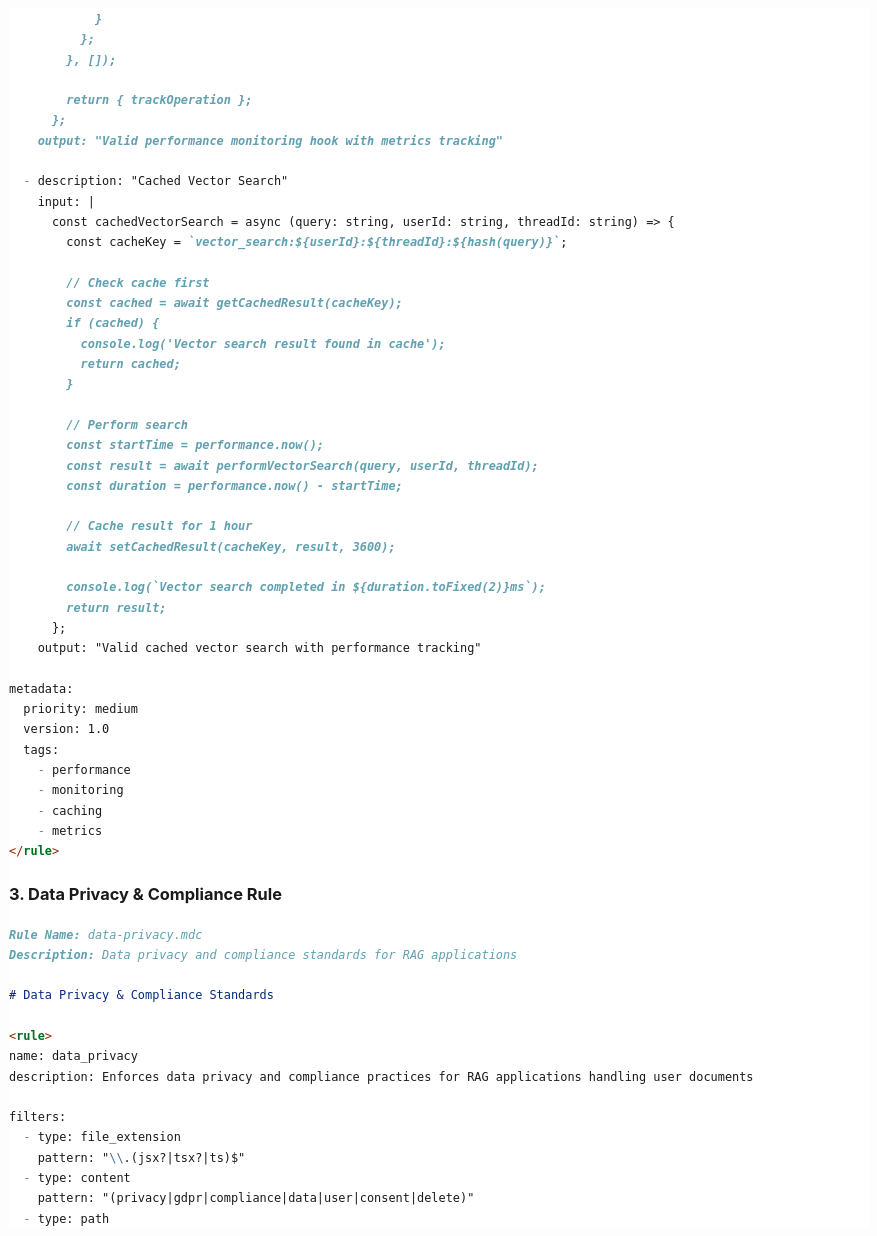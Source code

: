 ```markdown
            }
          };
        }, []);
        
        return { trackOperation };
      };
    output: "Valid performance monitoring hook with metrics tracking"

  - description: "Cached Vector Search"
    input: |
      const cachedVectorSearch = async (query: string, userId: string, threadId: string) => {
        const cacheKey = `vector_search:${userId}:${threadId}:${hash(query)}`;
        
        // Check cache first
        const cached = await getCachedResult(cacheKey);
        if (cached) {
          console.log('Vector search result found in cache');
          return cached;
        }
        
        // Perform search
        const startTime = performance.now();
        const result = await performVectorSearch(query, userId, threadId);
        const duration = performance.now() - startTime;
        
        // Cache result for 1 hour
        await setCachedResult(cacheKey, result, 3600);
        
        console.log(`Vector search completed in ${duration.toFixed(2)}ms`);
        return result;
      };
    output: "Valid cached vector search with performance tracking"

metadata:
  priority: medium
  version: 1.0
  tags:
    - performance
    - monitoring
    - caching
    - metrics
</rule>
```

### 3. **Data Privacy & Compliance Rule**


```markdown
Rule Name: data-privacy.mdc
Description: Data privacy and compliance standards for RAG applications

# Data Privacy & Compliance Standards

<rule>
name: data_privacy
description: Enforces data privacy and compliance practices for RAG applications handling user documents

filters:
  - type: file_extension
    pattern: "\\.(jsx?|tsx?|ts)$"
  - type: content
    pattern: "(privacy|gdpr|compliance|data|user|consent|delete)"
  - type: path
```